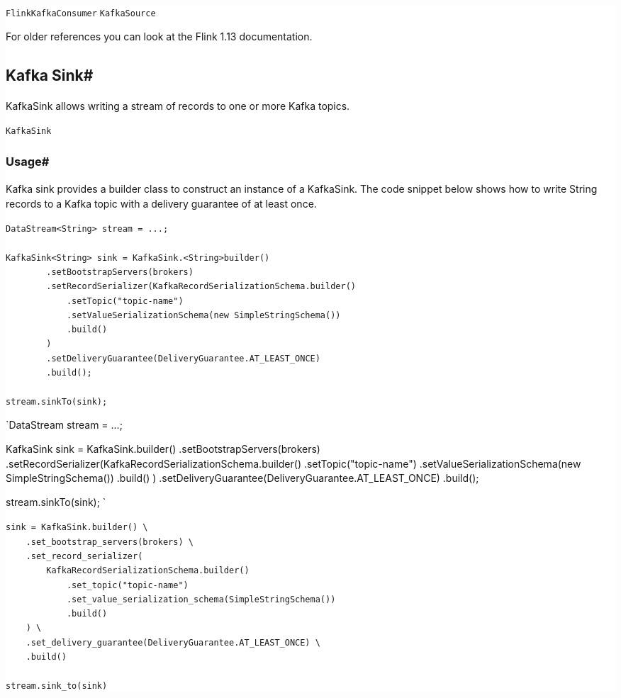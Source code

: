 
`FlinkKafkaConsumer`
`KafkaSource`

For older references you can look at the Flink 1.13 documentation.


## Kafka Sink#


KafkaSink allows writing a stream of records to one or more Kafka topics.

`KafkaSink`

### Usage#


Kafka sink provides a builder class to construct an instance of a KafkaSink. The code snippet below
shows how to write String records to a Kafka topic with a delivery guarantee of at least once.


```
DataStream<String> stream = ...;
        
KafkaSink<String> sink = KafkaSink.<String>builder()
        .setBootstrapServers(brokers)
        .setRecordSerializer(KafkaRecordSerializationSchema.builder()
            .setTopic("topic-name")
            .setValueSerializationSchema(new SimpleStringSchema())
            .build()
        )
        .setDeliveryGuarantee(DeliveryGuarantee.AT_LEAST_ONCE)
        .build();
        
stream.sinkTo(sink);

```

`DataStream<String> stream = ...;
        
KafkaSink<String> sink = KafkaSink.<String>builder()
        .setBootstrapServers(brokers)
        .setRecordSerializer(KafkaRecordSerializationSchema.builder()
            .setTopic("topic-name")
            .setValueSerializationSchema(new SimpleStringSchema())
            .build()
        )
        .setDeliveryGuarantee(DeliveryGuarantee.AT_LEAST_ONCE)
        .build();
        
stream.sinkTo(sink);
`

```
sink = KafkaSink.builder() \
    .set_bootstrap_servers(brokers) \
    .set_record_serializer(
        KafkaRecordSerializationSchema.builder()
            .set_topic("topic-name")
            .set_value_serialization_schema(SimpleStringSchema())
            .build()
    ) \
    .set_delivery_guarantee(DeliveryGuarantee.AT_LEAST_ONCE) \
    .build()

stream.sink_to(sink)

```
